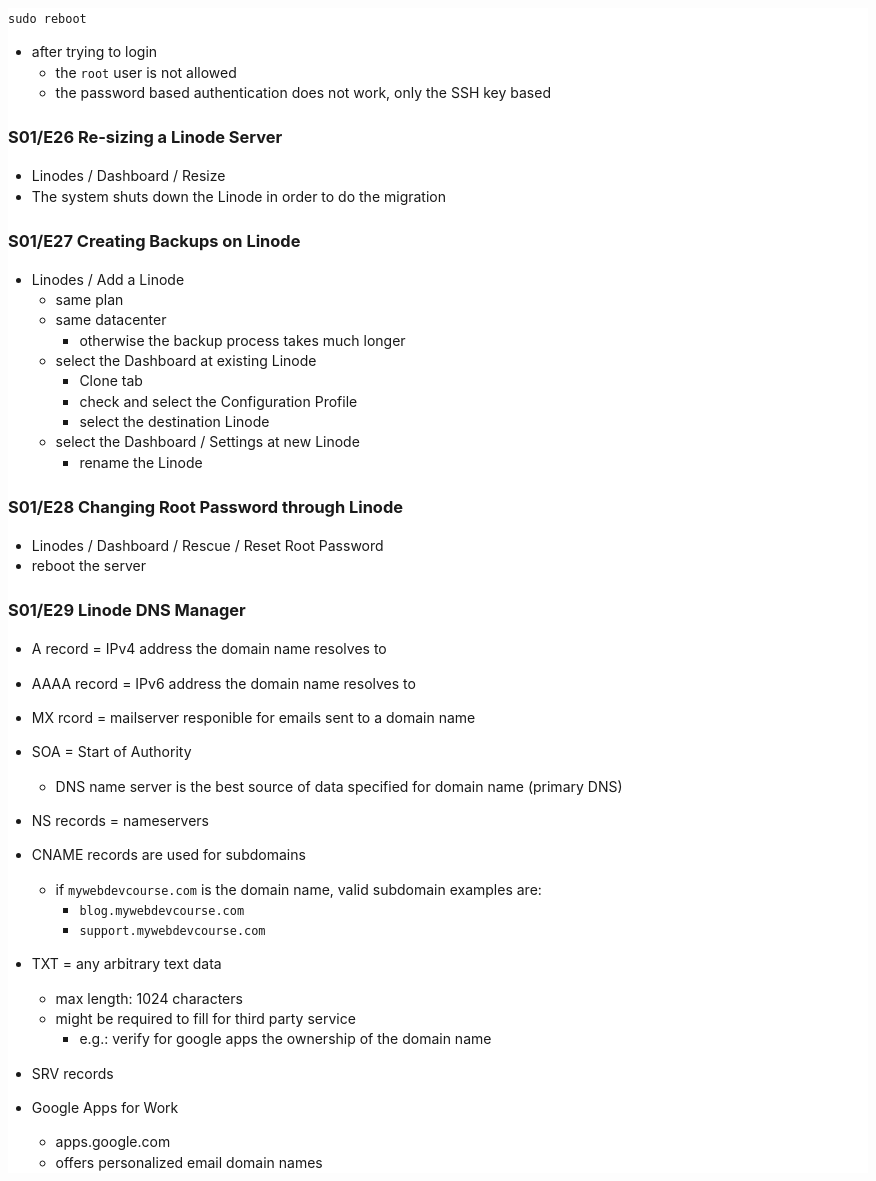 ```
sudo reboot
```

- after trying to login
  - the `root` user is not allowed
  - the password based authentication does not work, only the SSH key based

### S01/E26 Re-sizing a Linode Server

- Linodes / Dashboard / Resize
- The system shuts down the Linode in order to do the migration

### S01/E27 Creating Backups on Linode

- Linodes / Add a Linode
  - same plan
  - same datacenter
    - otherwise the backup process takes much longer
  - select the Dashboard at existing Linode
    - Clone tab
    - check and select the Configuration Profile
    - select the destination Linode
  - select the Dashboard / Settings at new Linode
    - rename the Linode

### S01/E28 Changing Root Password through Linode

- Linodes / Dashboard / Rescue / Reset Root Password
- reboot the server

### S01/E29 Linode DNS Manager

- A record = IPv4 address the domain name resolves to
- AAAA record = IPv6 address the domain name resolves to
- MX rcord = mailserver responible for emails sent to a domain name
- SOA = Start of Authority
  - DNS name server is the best source of data specified for domain name (primary DNS)
- NS records = nameservers
- CNAME records are used for subdomains
  - if `mywebdevcourse.com` is the domain name, valid subdomain examples are:
    - `blog.mywebdevcourse.com`
    - `support.mywebdevcourse.com`
- TXT = any arbitrary text data
  - max length: 1024 characters
  - might be required to fill for third party service
    - e.g.: verify for google apps the ownership of the domain name
- SRV records


- Google Apps for Work
  - apps.google.com
  - offers personalized email domain names
